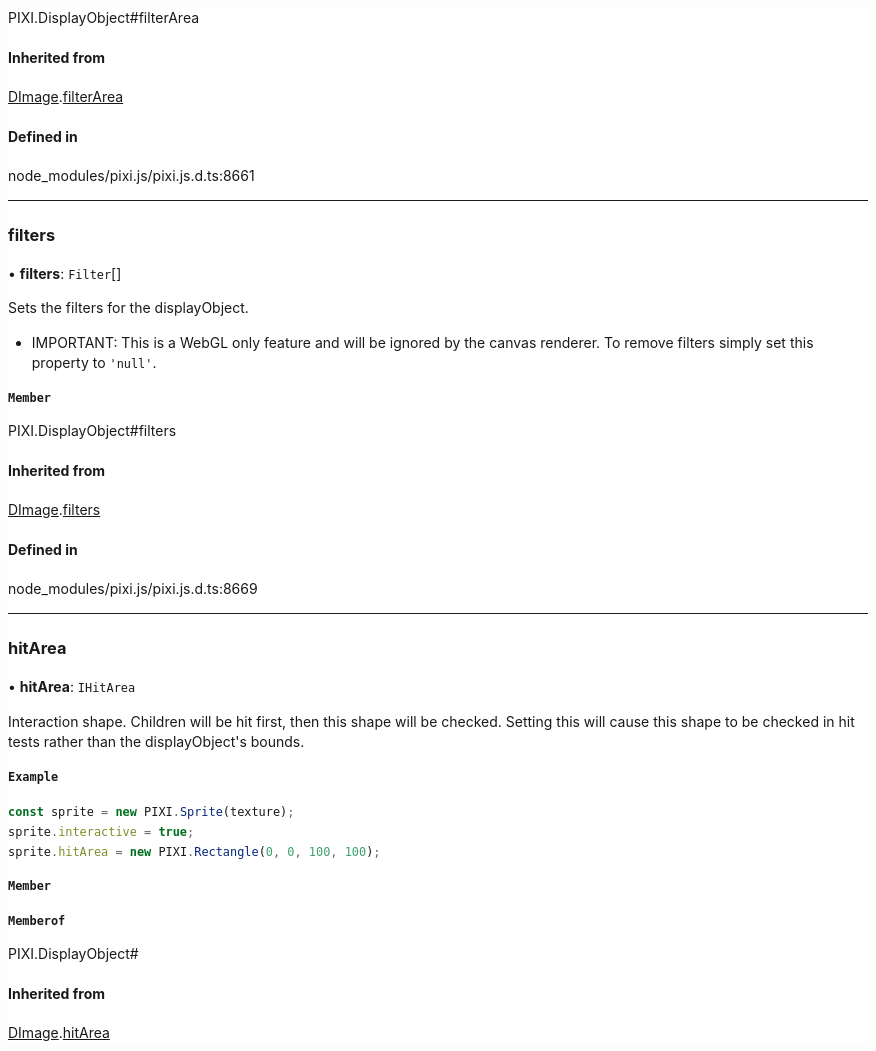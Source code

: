 PIXI.DisplayObject#filterArea

#### Inherited from

[DImage](DImage.md).[filterArea](DImage.md#filterarea)

#### Defined in

node_modules/pixi.js/pixi.js.d.ts:8661

___

### filters

• **filters**: `Filter`[]

Sets the filters for the displayObject.
* IMPORTANT: This is a WebGL only feature and will be ignored by the canvas renderer.
To remove filters simply set this property to `'null'`.

**`Member`**

PIXI.DisplayObject#filters

#### Inherited from

[DImage](DImage.md).[filters](DImage.md#filters)

#### Defined in

node_modules/pixi.js/pixi.js.d.ts:8669

___

### hitArea

• **hitArea**: `IHitArea`

Interaction shape. Children will be hit first, then this shape will be checked.
Setting this will cause this shape to be checked in hit tests rather than the displayObject's bounds.

**`Example`**

```ts
const sprite = new PIXI.Sprite(texture);
sprite.interactive = true;
sprite.hitArea = new PIXI.Rectangle(0, 0, 100, 100);
```

**`Member`**

**`Memberof`**

PIXI.DisplayObject#

#### Inherited from

[DImage](DImage.md).[hitArea](DImage.md#hitarea)
